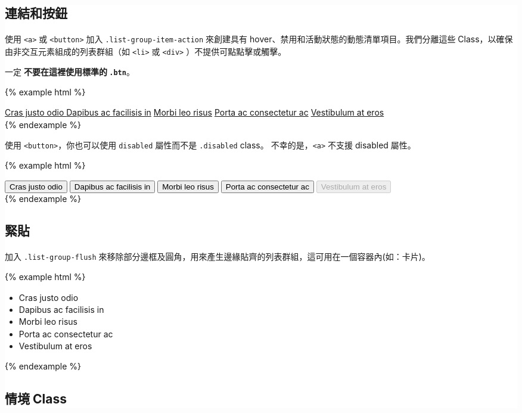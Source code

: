 ## 連結和按鈕

使用 `<a>` 或 `<button>` 加入 `.list-group-item-action` 來創建具有 hover、禁用和活動狀態的動態清單項目。我們分離這些 Class，以確保由非交互元素組成的列表群組（如 `<li>` 或 `<div>` ）不提供可點點擊或觸擊。

一定 **不要在這裡使用標準的 `.btn`**。

{% example html %}
<div class="list-group">
  <a href="#" class="list-group-item list-group-item-action active">
    Cras justo odio
  </a>
  <a href="#" class="list-group-item list-group-item-action">Dapibus ac facilisis in</a>
  <a href="#" class="list-group-item list-group-item-action">Morbi leo risus</a>
  <a href="#" class="list-group-item list-group-item-action">Porta ac consectetur ac</a>
  <a href="#" class="list-group-item list-group-item-action disabled">Vestibulum at eros</a>
</div>
{% endexample %}

使用 `<button>`，你也可以使用 `disabled` 屬性而不是 `.disabled` class。 不幸的是，`<a>` 不支援 disabled 屬性。


{% example html %}
<div class="list-group">
  <button type="button" class="list-group-item list-group-item-action active">
    Cras justo odio
  </button>
  <button type="button" class="list-group-item list-group-item-action">Dapibus ac facilisis in</button>
  <button type="button" class="list-group-item list-group-item-action">Morbi leo risus</button>
  <button type="button" class="list-group-item list-group-item-action">Porta ac consectetur ac</button>
  <button type="button" class="list-group-item list-group-item-action" disabled>Vestibulum at eros</button>
</div>
{% endexample %}

## 緊貼

加入 `.list-group-flush` 來移除部分邊框及圓角，用來產生邊緣貼齊的列表群組，這可用在一個容器內(如：卡片)。

{% example html %}
<ul class="list-group list-group-flush">
  <li class="list-group-item">Cras justo odio</li>
  <li class="list-group-item">Dapibus ac facilisis in</li>
  <li class="list-group-item">Morbi leo risus</li>
  <li class="list-group-item">Porta ac consectetur ac</li>
  <li class="list-group-item">Vestibulum at eros</li>
</ul>
{% endexample %}

## 情境 Class
